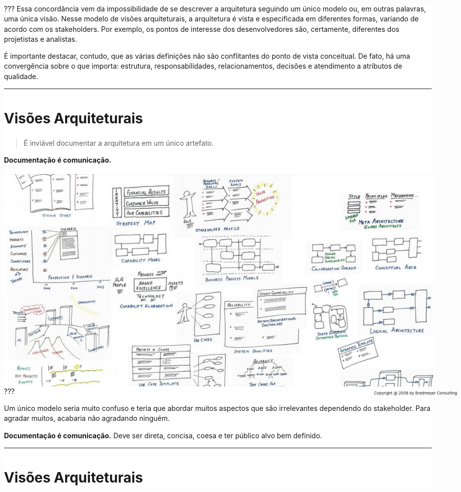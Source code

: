 ???
Essa concordância vem da impossibilidade de se descrever a arquitetura seguindo um único modelo ou, em outras palavras, uma única visão. Nesse modelo de visões arquiteturais, a arquitetura é vista e especificada em diferentes formas, variando de acordo com os stakeholders. Por exemplo, os pontos de interesse dos desenvolvedores são, certamente, diferentes dos projetistas e analistas.

É importante destacar, contudo, que as várias definições não são conflitantes do ponto de vista conceitual. De fato, há uma convergência sobre o que importa: estrutura, responsabilidades, relacionamentos, decisões e atendimento a atributos de qualidade.

---

# Visões Arquiteturais

<blockquote>É inviável documentar a arquitetura em um único artefato.</blockquote>
<b>Documentação é comunicação.</b>
<br>
<img align="center" style="width: 100%;margin-left: 5px;margin-top: 18px" src="figures/visoes.png"/>
<p style="font-size:8px;position:absolute;left:80%">Copyright @ 2008 by Bredmeyer Consulting</p>
???

Um único modelo seria muito confuso e teria que abordar muitos aspectos que são irrelevantes dependendo do stakeholder. Para agradar muitos, acabaria não agradando ninguém.

<b>Documentação é comunicação.</b> Deve ser direta, concisa, coesa e ter público alvo bem definido.

---

# Visões Arquiteturais
